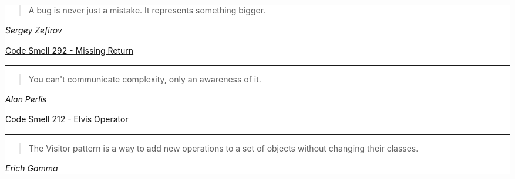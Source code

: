
> A bug is never just a mistake. It represents something bigger.

*Sergey Zefirov*

[Code Smell 292 - Missing Return](https://github.com/mcsee/Software-Design-Articles/tree/main/Articles/Code%20Smells/Code%20Smell%20292%20-%20Missing%20Return/readme.md)

---

> You can't communicate complexity, only an awareness of it.

*Alan Perlis*

[Code Smell 212 - Elvis Operator](https://github.com/mcsee/Software-Design-Articles/tree/main/Articles/Code%20Smells/Code%20Smell%20212%20-%20Elvis%20Operator/readme.md)

---

> The Visitor pattern is a way to add new operations to a set of objects without changing their classes.

*Erich Gamma*

